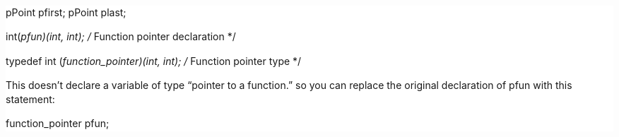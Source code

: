 pPoint pfirst;
pPoint plast;

int(*pfun)(int, int);	/* Function pointer declaration */

typedef int (*function_pointer)(int, int); /* Function pointer type */

This doesn’t declare a variable of type “pointer to a function.”
so you can replace the original declaration of pfun with this statement:

function_pointer pfun;


